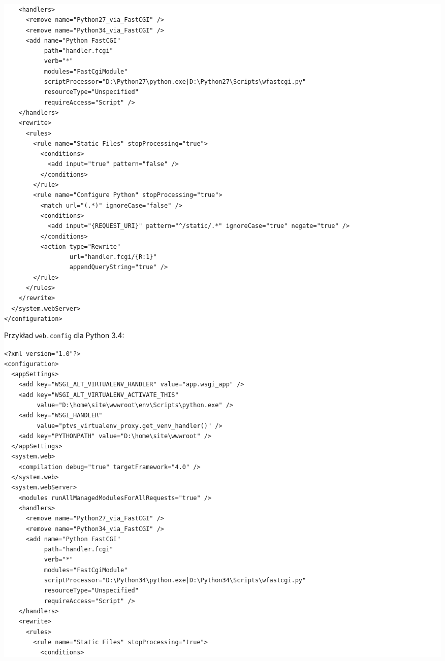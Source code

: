         <handlers>
          <remove name="Python27_via_FastCGI" />
          <remove name="Python34_via_FastCGI" />
          <add name="Python FastCGI"
               path="handler.fcgi"
               verb="*"
               modules="FastCgiModule"
               scriptProcessor="D:\Python27\python.exe|D:\Python27\Scripts\wfastcgi.py"
               resourceType="Unspecified"
               requireAccess="Script" />
        </handlers>
        <rewrite>
          <rules>
            <rule name="Static Files" stopProcessing="true">
              <conditions>
                <add input="true" pattern="false" />
              </conditions>
            </rule>
            <rule name="Configure Python" stopProcessing="true">
              <match url="(.*)" ignoreCase="false" />
              <conditions>
                <add input="{REQUEST_URI}" pattern="^/static/.*" ignoreCase="true" negate="true" />
              </conditions>
              <action type="Rewrite"
                      url="handler.fcgi/{R:1}"
                      appendQueryString="true" />
            </rule>
          </rules>
        </rewrite>
      </system.webServer>
    </configuration>


Przykład `web.config` dla Python 3.4:

    <?xml version="1.0"?>
    <configuration>
      <appSettings>
        <add key="WSGI_ALT_VIRTUALENV_HANDLER" value="app.wsgi_app" />
        <add key="WSGI_ALT_VIRTUALENV_ACTIVATE_THIS"
             value="D:\home\site\wwwroot\env\Scripts\python.exe" />
        <add key="WSGI_HANDLER"
             value="ptvs_virtualenv_proxy.get_venv_handler()" />
        <add key="PYTHONPATH" value="D:\home\site\wwwroot" />
      </appSettings>
      <system.web>
        <compilation debug="true" targetFramework="4.0" />
      </system.web>
      <system.webServer>
        <modules runAllManagedModulesForAllRequests="true" />
        <handlers>
          <remove name="Python27_via_FastCGI" />
          <remove name="Python34_via_FastCGI" />
          <add name="Python FastCGI"
               path="handler.fcgi"
               verb="*"
               modules="FastCgiModule"
               scriptProcessor="D:\Python34\python.exe|D:\Python34\Scripts\wfastcgi.py"
               resourceType="Unspecified"
               requireAccess="Script" />
        </handlers>
        <rewrite>
          <rules>
            <rule name="Static Files" stopProcessing="true">
              <conditions>